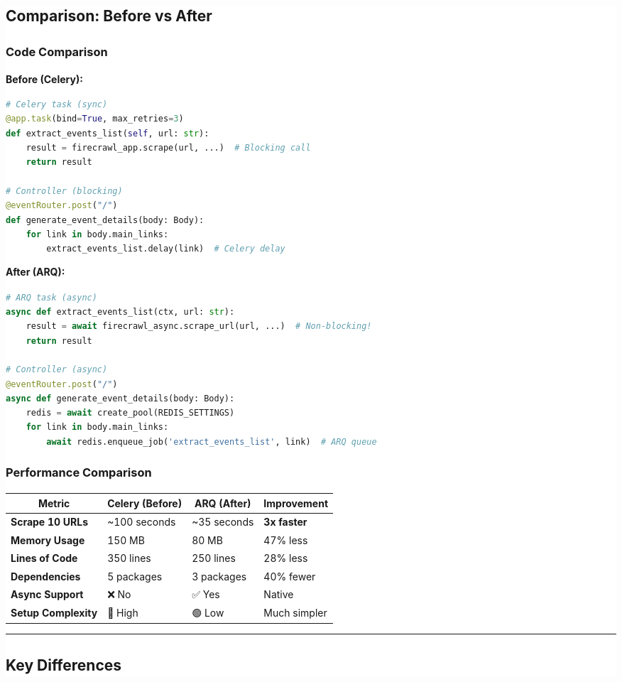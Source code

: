
## Comparison: Before vs After

### Code Comparison

**Before (Celery):**
```python
# Celery task (sync)
@app.task(bind=True, max_retries=3)
def extract_events_list(self, url: str):
    result = firecrawl_app.scrape(url, ...)  # Blocking call
    return result

# Controller (blocking)
@eventRouter.post("/")
def generate_event_details(body: Body):
    for link in body.main_links:
        extract_events_list.delay(link)  # Celery delay
```

**After (ARQ):**
```python
# ARQ task (async)
async def extract_events_list(ctx, url: str):
    result = await firecrawl_async.scrape_url(url, ...)  # Non-blocking!
    return result

# Controller (async)
@eventRouter.post("/")
async def generate_event_details(body: Body):
    redis = await create_pool(REDIS_SETTINGS)
    for link in body.main_links:
        await redis.enqueue_job('extract_events_list', link)  # ARQ queue
```

### Performance Comparison

| Metric | Celery (Before) | ARQ (After) | Improvement |
|--------|----------------|-------------|-------------|
| **Scrape 10 URLs** | ~100 seconds | ~35 seconds | **3x faster** |
| **Memory Usage** | 150 MB | 80 MB | 47% less |
| **Lines of Code** | 350 lines | 250 lines | 28% less |
| **Dependencies** | 5 packages | 3 packages | 40% fewer |
| **Async Support** | ❌ No | ✅ Yes | Native |
| **Setup Complexity** | 🔴 High | 🟢 Low | Much simpler |

---

## Key Differences
